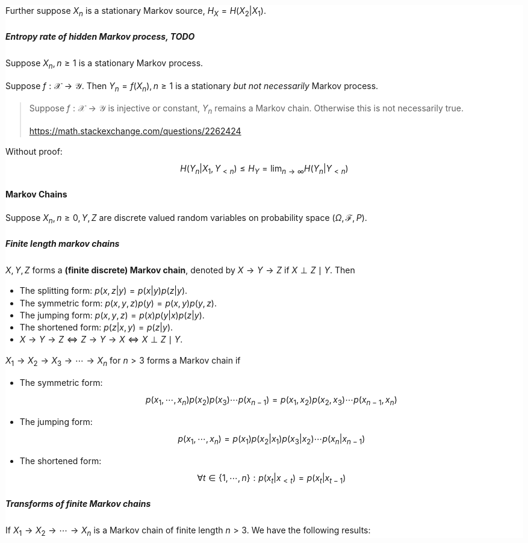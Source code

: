Further suppose $X_n$ is a stationary Markov source, $H_X = H(X_2 | X_1)$.

##### Entropy rate of hidden Markov process, TODO

 Suppose $X_n, n \ge 1$ is a stationary Markov process.

Suppose $f: \mathcal X \to \mathcal Y$. Then $Y_n = f(X_n), n \ge 1$ is a stationary *but not necessarily* Markov process.

> Suppose $f: \mathcal X \to \mathcal Y$ is injective or constant, $Y_n$ remains a Markov chain. Otherwise this is not necessarily true.
>
> https://math.stackexchange.com/questions/2262424

Without proof:
$$
H(Y_n | X_1, Y_{< n}) \le H_Y = \lim_{n \to \infty} H(Y_n | Y_{< n})
$$

#### Markov Chains

Suppose $X_n, n \ge 0, Y, Z$ are discrete valued random variables on probability space $(\Omega, \mathcal F, P)$.

##### Finite length markov chains

 $X, Y, Z$ forms a **(finite discrete) Markov chain**, denoted by $X \to Y \to Z$ if $X \perp Z \mid Y$. Then

- The splitting form: $p(x, z | y) = p(x | y) p(z | y)$.
- The symmetric form: $p(x, y, z) p(y) = p(x, y) p(y, z)$.
- The jumping form: $p(x, y, z) = p(x) p(y | x)p(z|y)$.
- The shortened form: $p(z | x, y) = p(z|y)$.
- $X \to Y \to Z \iff Z \to Y \to X \iff X \perp Z \mid Y$.

$X_1 \to X_2 \to X_3 \to \cdots \to X_n$ for $n > 3$ forms a Markov chain if

- The symmetric form:
  $$
  p(x_1, \cdots, x_n) p(x_2) p(x_3)\cdots p(x_{n-1}) = p(x_1, x_2) p(x_2, x_3) \cdots p(x_{n-1}, x_n)
  $$

- The jumping form:
  $$
  p(x_1, \cdots, x_n) = p(x_1) p(x_2 | x_1) p(x_3 | x_2) \cdots p(x_n | x_{n-1})
  $$

- The shortened form:
  $$
  \forall t \in \{1, \cdots, n\}: p(x_t | x_{<t}) = p(x_t| x_{t-1})
  $$

##### Transforms of finite Markov chains

If $X_1 \to X_2 \to \cdots \to X_n$ is a Markov chain of finite length $n > 3$. We have the following results:
